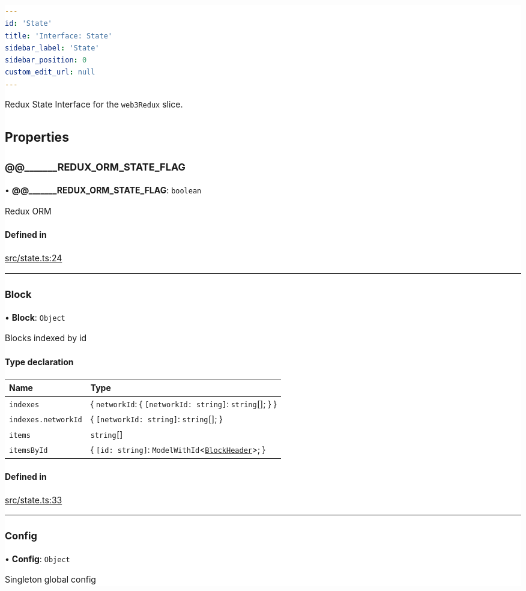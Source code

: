 ```yaml
---
id: 'State'
title: 'Interface: State'
sidebar_label: 'State'
sidebar_position: 0
custom_edit_url: null
---
```


Redux State Interface for the `web3Redux` slice.

## Properties

### @@\_\_\_\_\_\_\_REDUX_ORM_STATE_FLAG

• **@@\_\_\_\_\_\_\_REDUX_ORM_STATE_FLAG**: `boolean`

Redux ORM

#### Defined in

[src/state.ts:24](https://github.com/leovigna/web3-redux/blob/eb7b6c0/src/state.ts#L24)

---

### Block

• **Block**: `Object`

Blocks indexed by id

#### Type declaration

| Name                | Type                                                                       |
| :------------------ | :------------------------------------------------------------------------- |
| `indexes`           | { `networkId`: { `[networkId: string]`: `string`[]; } }                    |
| `indexes.networkId` | { `[networkId: string]`: `string`[]; }                                     |
| `items`             | `string`[]                                                                 |
| `itemsById`         | { `[id: string]`: `ModelWithId`<[`BlockHeader`](Block.BlockHeader.md)\>; } |

#### Defined in

[src/state.ts:33](https://github.com/leovigna/web3-redux/blob/eb7b6c0/src/state.ts#L33)

---

### Config

• **Config**: `Object`

Singleton global config
